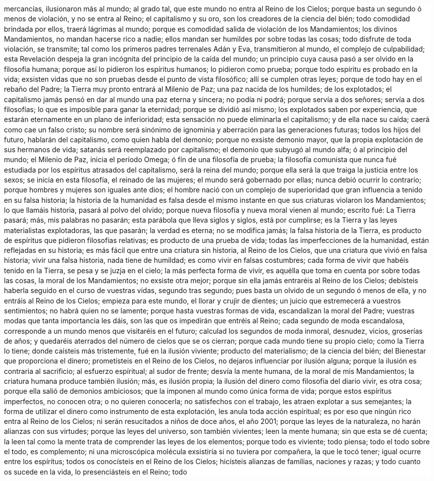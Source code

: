 mercancías, ilusionaron más al mundo; al grado tal, que este mundo no entra al Reino de los Cielos; porque basta un segundo ó menos de violación, y no se entra al Reino; el capitalismo y su oro, son los creadores de la ciencia del bién; todo comodidad brindada por ellos, traerá lágrimas al mundo; porque es comodidad salida de violación de los Mandamientos; los divinos Mandamientos, no mandan hacerse rico a nadie; ellos mandan ser humildes por sobre todas las cosas; todo disfrute de toda violación, se transmite; tal como los primeros padres terrenales Adán y Eva, transmitieron al mundo, el complejo de culpabilidad; esta Revelación despeja la gran incógnita del principio de la caída del mundo; un principio cuya causa pasó a ser olvido en la filosofía humana; porque así lo pidieron los espíritus humanos; lo pidieron como prueba; porque todo espíritu es probado en la vida; exsisten vidas que no son pruebas desde el punto de vista filosófico; allí se cumplen otras leyes; porque de todo hay en el rebaño del Padre; la Tierra muy pronto entrará al Milenio de Paz; una paz nacida de los humildes; de los explotados; el capitalismo jamás pensó en dar al mundo una paz eterna y sincera; no podía ni podrá; porque servía a dos señores; servía a dos filosofías; lo que es imposible para ganar la eternidad; porque se dividió así mismo; los explotados saben por experiencia, que estarán eternamente en un plano de inferioridad; esta sensación no puede eliminarla el capitalismo; y de ella nace su caída; caerá como cae un falso cristo; su nombre será sinónimo de ignominia y aberración para las generaciones futuras; todos los hijos del futuro, hablarán del capitalismo, como quien habla del demonio; porque no exsiste demonio mayor, que la propia explotación de sus hermanos de vida; satanás será reemplazado por capitalismo; el demonio que subyugó al mundo alfa; ó al principio del mundo; el Milenio de Paz, inicia el período Omega; ó fín de una filosofía de prueba; la filosofía comunista que nunca fué estudiada por los espíritus atrasados del capitalismo, será la reina del mundo; porque ella será la que traiga la justicia entre los sexos; se inicia en esta filosofía, el reinado de las mujeres; el mundo será gobernado por ellas; nunca debió ocurrir lo contrario; porque hombres y mujeres son iguales ante dios; el hombre nació con un complejo de superioridad que gran influencia a tenido en su falsa historia; la historia de la humanidad es falsa desde el mismo instante en que sus criaturas violaron los Mandamientos; lo que llamáis historia, pasará al polvo del olvido; porque nueva filosofía y nueva moral vienen al mundo; escrito fué: La Tierra pasará; más, mis palabras no pasarán; esta parábola que lleva siglos y siglos, está por cumplirse; es la Tierra y las leyes materialistas explotadoras, las que pasarán; la verdad es eterna; no se modifica jamás; la falsa historia de la Tierra, es producto de espíritus que pidieron filosofías relativas; es producto de una prueba de vida; todas las imperfecciones de la humanidad, están reflejadas en su historia; es más fácil que entre una criatura sin historia, al Reino de los Cielos, que una criatura que vivió en falsa historia; vivir una falsa historia, nada tiene de humildad; es como vivir en falsas costumbres; cada forma de vivir que habéis tenido en la Tierra, se pesa y se juzja en el cielo; la más perfecta forma de vivir, es aquélla que toma en cuenta por sobre todas las cosas, la moral de los Mandamientos; no exsiste otra mejor; porque sin ella jamás entraréis al Reino de los Cielos; debísteis haberla seguido en el curso de vuestras vidas, segundo tras segundo; pues basta un olvido de un segundo ó menos de ella, y no entráis al Reino de los Cielos; empieza para este mundo, el llorar y crujir de dientes; un juicio que estremecerá a vuestros sentimientos; no habrá quien no se lamente; porque hasta vuestras formas de vida, escandalizan la moral del Padre; vuestras modas que tanta importancia les dáis, son las que os impedirán que entréis al Reino; cada segundo de moda escandalosa, corresponde a un mundo menos que visitaréis en el futuro; calculad los segundos de moda inmoral, desnudez, vicios, groserías de años; y quedaréis aterrados del número de cielos que se os cierran; porque cada mundo tiene su propio cielo; como la Tierra lo tiene; donde caísteis más tristemente, fué en la ilusión viviente; producto del materialismo; de la ciencia del bién; del Bienestar que proporciona el dinero; prometísteis en el Reino de los Cielos, no dejaros influenciar por ilusión alguna; porque la ilusión es contraria al sacrificio; al esfuerzo espíritual; al sudor de frente; desvía la mente humana, de la moral de mis Mandamientos; la criatura humana produce también ilusión; más, es ilusión propia; la ilusión del dinero como filosofía del diario vivir, es otra cosa; porque ella salió de demonios ambiciosos; que la imponen al mundo como única forma de vida; porque estos espíritus imperfectos, no conocen otra; o no quieren conocerla; no satisfechos con el trabajo, les atraen explotar a sus semejantes; la forma de utilizar el dinero como instrumento de esta explotación, les anula toda acción espíritual; es por eso que ningún rico entra al Reino de los Cielos; ni serán resucitados a niños de doce años, el año 2001; porque las leyes de la naturaleza, no harán alianzas con sus virtudes; porque las leyes del universo, son también vivientes; leen la mente humana; sin que esta se dé cuenta; la leen tal como la mente trata de comprender las leyes de los elementos; porque todo es viviente; todo piensa; todo el todo sobre el todo, es complemento; ni una microscópica molécula exsistiría si no tuviera por compañera, la que le tocó tener; igual ocurre entre los espíritus; todos os conocísteis en el Reino de los Cielos; hicísteis alianzas de familias, naciones y razas; y todo cuanto os sucede en la vida, lo presenciásteis en el Reino; todo